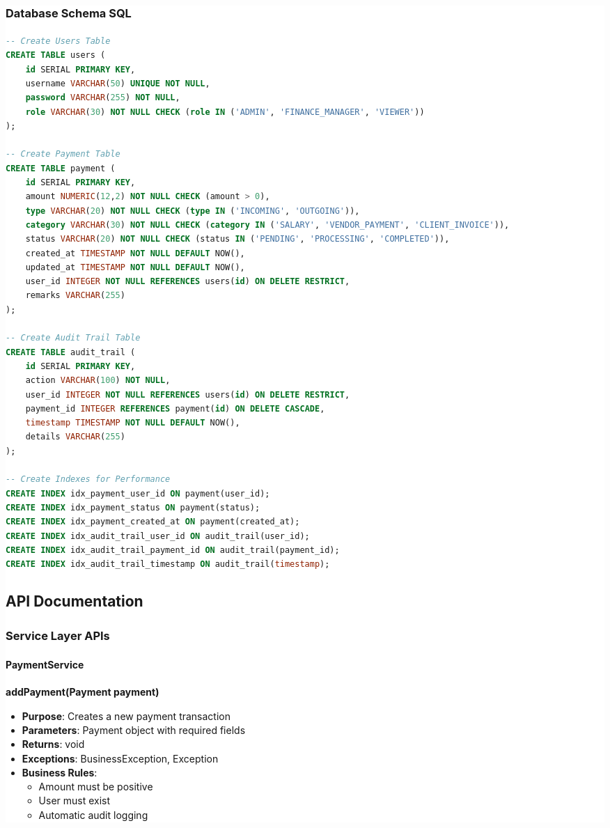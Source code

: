 ### Database Schema SQL

```sql
-- Create Users Table
CREATE TABLE users (
    id SERIAL PRIMARY KEY,
    username VARCHAR(50) UNIQUE NOT NULL,
    password VARCHAR(255) NOT NULL,
    role VARCHAR(30) NOT NULL CHECK (role IN ('ADMIN', 'FINANCE_MANAGER', 'VIEWER'))
);

-- Create Payment Table
CREATE TABLE payment (
    id SERIAL PRIMARY KEY,
    amount NUMERIC(12,2) NOT NULL CHECK (amount > 0),
    type VARCHAR(20) NOT NULL CHECK (type IN ('INCOMING', 'OUTGOING')),
    category VARCHAR(30) NOT NULL CHECK (category IN ('SALARY', 'VENDOR_PAYMENT', 'CLIENT_INVOICE')),
    status VARCHAR(20) NOT NULL CHECK (status IN ('PENDING', 'PROCESSING', 'COMPLETED')),
    created_at TIMESTAMP NOT NULL DEFAULT NOW(),
    updated_at TIMESTAMP NOT NULL DEFAULT NOW(),
    user_id INTEGER NOT NULL REFERENCES users(id) ON DELETE RESTRICT,
    remarks VARCHAR(255)
);

-- Create Audit Trail Table
CREATE TABLE audit_trail (
    id SERIAL PRIMARY KEY,
    action VARCHAR(100) NOT NULL,
    user_id INTEGER NOT NULL REFERENCES users(id) ON DELETE RESTRICT,
    payment_id INTEGER REFERENCES payment(id) ON DELETE CASCADE,
    timestamp TIMESTAMP NOT NULL DEFAULT NOW(),
    details VARCHAR(255)
);

-- Create Indexes for Performance
CREATE INDEX idx_payment_user_id ON payment(user_id);
CREATE INDEX idx_payment_status ON payment(status);
CREATE INDEX idx_payment_created_at ON payment(created_at);
CREATE INDEX idx_audit_trail_user_id ON audit_trail(user_id);
CREATE INDEX idx_audit_trail_payment_id ON audit_trail(payment_id);
CREATE INDEX idx_audit_trail_timestamp ON audit_trail(timestamp);
```

## API Documentation

### Service Layer APIs

#### PaymentService

**addPayment(Payment payment)**
- **Purpose**: Creates a new payment transaction
- **Parameters**: Payment object with required fields
- **Returns**: void
- **Exceptions**: BusinessException, Exception
- **Business Rules**:
    - Amount must be positive
    - User must exist
    - Automatic audit logging
